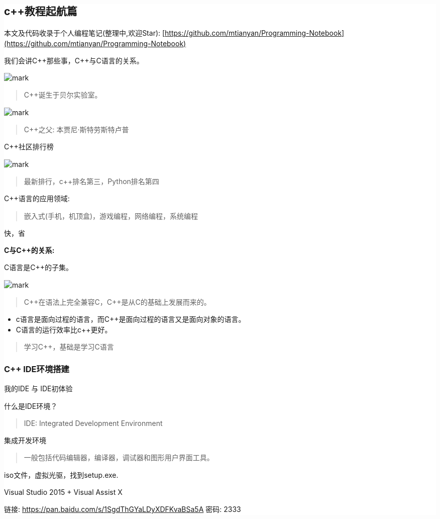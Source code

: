 ## c++教程起航篇

本文及代码收录于个人编程笔记(整理中,欢迎Star):
[https://github.com/mtianyan/Programming-Notebook](https://github.com/mtianyan/Programming-Notebook)

我们会讲C++那些事，C++与C语言的关系。

![mark](http://myphoto.mtianyan.cn/blog/180706/Bhc52kaihj.png?imageslim)

>C++诞生于贝尔实验室。

![mark](http://myphoto.mtianyan.cn/blog/180706/723Kd6c0eA.png?imageslim)

>C++之父: 本贾尼·斯特劳斯特卢普

C++社区排行榜

![mark](http://myphoto.mtianyan.cn/blog/180706/BCBBgaDHKk.png?imageslim)

>最新排行，c++排名第三，Python排名第四

C++语言的应用领域:

>嵌入式(手机，机顶盒)，游戏编程，网络编程，系统编程

快，省

**C与C++的关系:**

C语言是C++的子集。

![mark](http://myphoto.mtianyan.cn/blog/180706/F8E4A80BJd.png?imageslim)

>C++在语法上完全兼容C，C++是从C的基础上发展而来的。

- c语言是面向过程的语言，而C++是面向过程的语言又是面向对象的语言。
- C语言的运行效率比c++更好。

>学习C++，基础是学习C语言

### C++ IDE环境搭建

我的IDE 与 IDE初体验

什么是IDE环境？

>IDE: Integrated Development Environment

集成开发环境

>一般包括代码编辑器，编译器，调试器和图形用户界面工具。

iso文件，虚拟光驱，找到setup.exe.

Visual Studio 2015 + Visual Assist X

链接: https://pan.baidu.com/s/1SgdThGYaLDyXDFKvaBSa5A 密码: 2333
